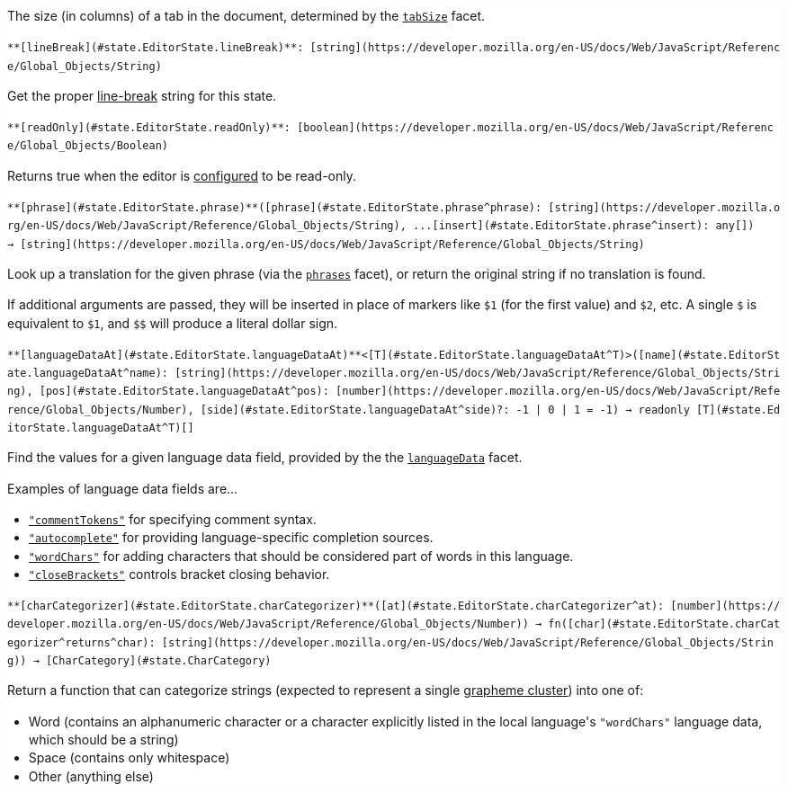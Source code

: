 The size (in columns) of a tab in the document, determined by the [`tabSize`](#state.EditorState%5EtabSize) facet.

`**[lineBreak](#state.EditorState.lineBreak)**: [string](https://developer.mozilla.org/en-US/docs/Web/JavaScript/Reference/Global_Objects/String)`

Get the proper [line-break](#state.EditorState%5ElineSeparator) string for this state.

`**[readOnly](#state.EditorState.readOnly)**: [boolean](https://developer.mozilla.org/en-US/docs/Web/JavaScript/Reference/Global_Objects/Boolean)`

Returns true when the editor is [configured](#state.EditorState%5EreadOnly) to be read-only.

`**[phrase](#state.EditorState.phrase)**([phrase](#state.EditorState.phrase^phrase): [string](https://developer.mozilla.org/en-US/docs/Web/JavaScript/Reference/Global_Objects/String), ...[insert](#state.EditorState.phrase^insert): any[]) → [string](https://developer.mozilla.org/en-US/docs/Web/JavaScript/Reference/Global_Objects/String)`

Look up a translation for the given phrase (via the [`phrases`](#state.EditorState%5Ephrases) facet), or return the original string if no translation is found.

If additional arguments are passed, they will be inserted in place of markers like `$1` (for the first value) and `$2`, etc. A single `$` is equivalent to `$1`, and `$$` will produce a literal dollar sign.

`**[languageDataAt](#state.EditorState.languageDataAt)**<[T](#state.EditorState.languageDataAt^T)>([name](#state.EditorState.languageDataAt^name): [string](https://developer.mozilla.org/en-US/docs/Web/JavaScript/Reference/Global_Objects/String), [pos](#state.EditorState.languageDataAt^pos): [number](https://developer.mozilla.org/en-US/docs/Web/JavaScript/Reference/Global_Objects/Number), [side](#state.EditorState.languageDataAt^side)⁠?: -1 | 0 | 1 = -1) → readonly [T](#state.EditorState.languageDataAt^T)[]`

Find the values for a given language data field, provided by the the [`languageData`](#state.EditorState%5ElanguageData) facet.

Examples of language data fields are...

- [`"commentTokens"`](#commands.CommentTokens) for specifying comment syntax.
- [`"autocomplete"`](#autocomplete.autocompletion%5Econfig.override) for providing language-specific completion sources.
- [`"wordChars"`](#state.EditorState.charCategorizer) for adding characters that should be considered part of words in this language.
- [`"closeBrackets"`](#autocomplete.CloseBracketConfig) controls bracket closing behavior.

`**[charCategorizer](#state.EditorState.charCategorizer)**([at](#state.EditorState.charCategorizer^at): [number](https://developer.mozilla.org/en-US/docs/Web/JavaScript/Reference/Global_Objects/Number)) → fn([char](#state.EditorState.charCategorizer^returns^char): [string](https://developer.mozilla.org/en-US/docs/Web/JavaScript/Reference/Global_Objects/String)) → [CharCategory](#state.CharCategory)`

Return a function that can categorize strings (expected to represent a single [grapheme cluster](#state.findClusterBreak)) into one of:

- Word (contains an alphanumeric character or a character explicitly listed in the local language's `"wordChars"` language data, which should be a string)
- Space (contains only whitespace)
- Other (anything else)
